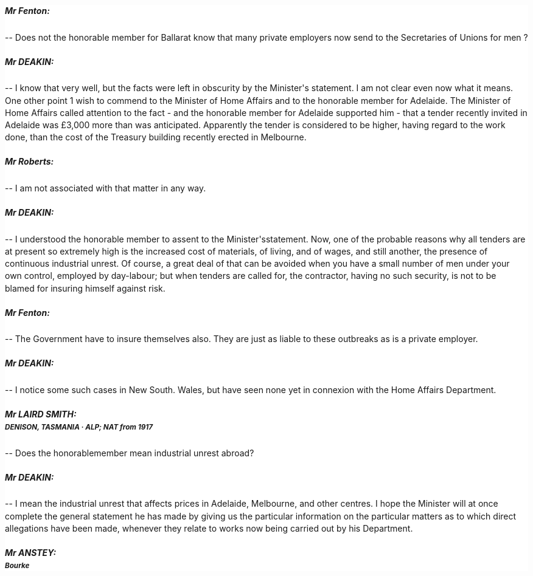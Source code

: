 ##### Mr Fenton:

--  Does not the honorable member for Ballarat know that many private employers now send to the Secretaries of Unions for men ? 

##### Mr DEAKIN:

-- I know that very well, but the facts were left in obscurity by the Minister's statement. I am not clear even now what it means. One other point 1 wish to commend to the Minister of Home Affairs and to the honorable member for Adelaide. The Minister of Home Affairs called attention to the fact - and the honorable member for Adelaide supported him - that a tender recently invited in Adelaide was £3,000 more than was anticipated. Apparently the tender is considered to be higher, having regard to the work done, than the cost of the Treasury building recently erected in Melbourne. 

##### Mr Roberts:

--  I am not associated with that matter in any way. 

##### Mr DEAKIN:

-- I understood the honorable member to assent to the Minister'sstatement. Now, one of the probable reasons why all tenders are at present so extremely high is the increased cost of materials, of living, and of wages, and still another, the presence of continuous industrial unrest. Of course, a great deal of that can be avoided when you have a small number of men under your own control, employed by day-labour; but when tenders are called for, the contractor, having no such security, is not to be blamed for insuring himself against risk. 

##### Mr Fenton:

--  The Government have to insure themselves also. They are just as liable to these outbreaks as is a private employer. 

##### Mr DEAKIN:

-- I notice some such cases in New South. Wales, but have seen none yet in connexion with the Home Affairs Department. 

##### Mr LAIRD SMITH:<br><small class="text-muted">DENISON, TASMANIA &middot; ALP; NAT from 1917</small>

--  Does the honorablemember mean industrial unrest abroad? 

##### Mr DEAKIN:

-- I mean the industrial unrest that affects prices in Adelaide, Melbourne, and other centres. I hope the Minister will at once complete the general statement he has made by giving us the particular information on the particular matters as to which direct allegations have been made, whenever they relate to works now being carried out by his Department. 

##### Mr ANSTEY:<br><small class="text-muted">Bourke</small>

